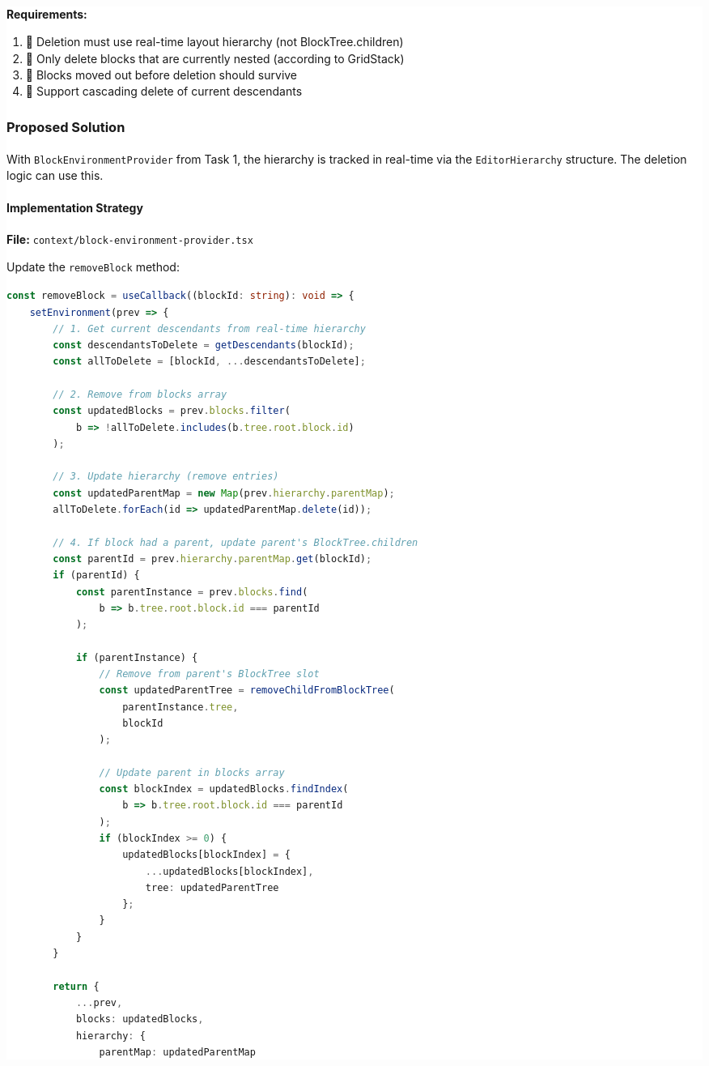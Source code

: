 **Requirements:**
1.  Deletion must use real-time layout hierarchy (not BlockTree.children)
2.  Only delete blocks that are currently nested (according to GridStack)
3.  Blocks moved out before deletion should survive
4.  Support cascading delete of current descendants

### Proposed Solution

With `BlockEnvironmentProvider` from Task 1, the hierarchy is tracked in real-time via the `EditorHierarchy` structure. The deletion logic can use this.

#### Implementation Strategy

**File:** `context/block-environment-provider.tsx`

Update the `removeBlock` method:

```typescript
const removeBlock = useCallback((blockId: string): void => {
    setEnvironment(prev => {
        // 1. Get current descendants from real-time hierarchy
        const descendantsToDelete = getDescendants(blockId);
        const allToDelete = [blockId, ...descendantsToDelete];

        // 2. Remove from blocks array
        const updatedBlocks = prev.blocks.filter(
            b => !allToDelete.includes(b.tree.root.block.id)
        );

        // 3. Update hierarchy (remove entries)
        const updatedParentMap = new Map(prev.hierarchy.parentMap);
        allToDelete.forEach(id => updatedParentMap.delete(id));

        // 4. If block had a parent, update parent's BlockTree.children
        const parentId = prev.hierarchy.parentMap.get(blockId);
        if (parentId) {
            const parentInstance = prev.blocks.find(
                b => b.tree.root.block.id === parentId
            );

            if (parentInstance) {
                // Remove from parent's BlockTree slot
                const updatedParentTree = removeChildFromBlockTree(
                    parentInstance.tree,
                    blockId
                );

                // Update parent in blocks array
                const blockIndex = updatedBlocks.findIndex(
                    b => b.tree.root.block.id === parentId
                );
                if (blockIndex >= 0) {
                    updatedBlocks[blockIndex] = {
                        ...updatedBlocks[blockIndex],
                        tree: updatedParentTree
                    };
                }
            }
        }

        return {
            ...prev,
            blocks: updatedBlocks,
            hierarchy: {
                parentMap: updatedParentMap
```